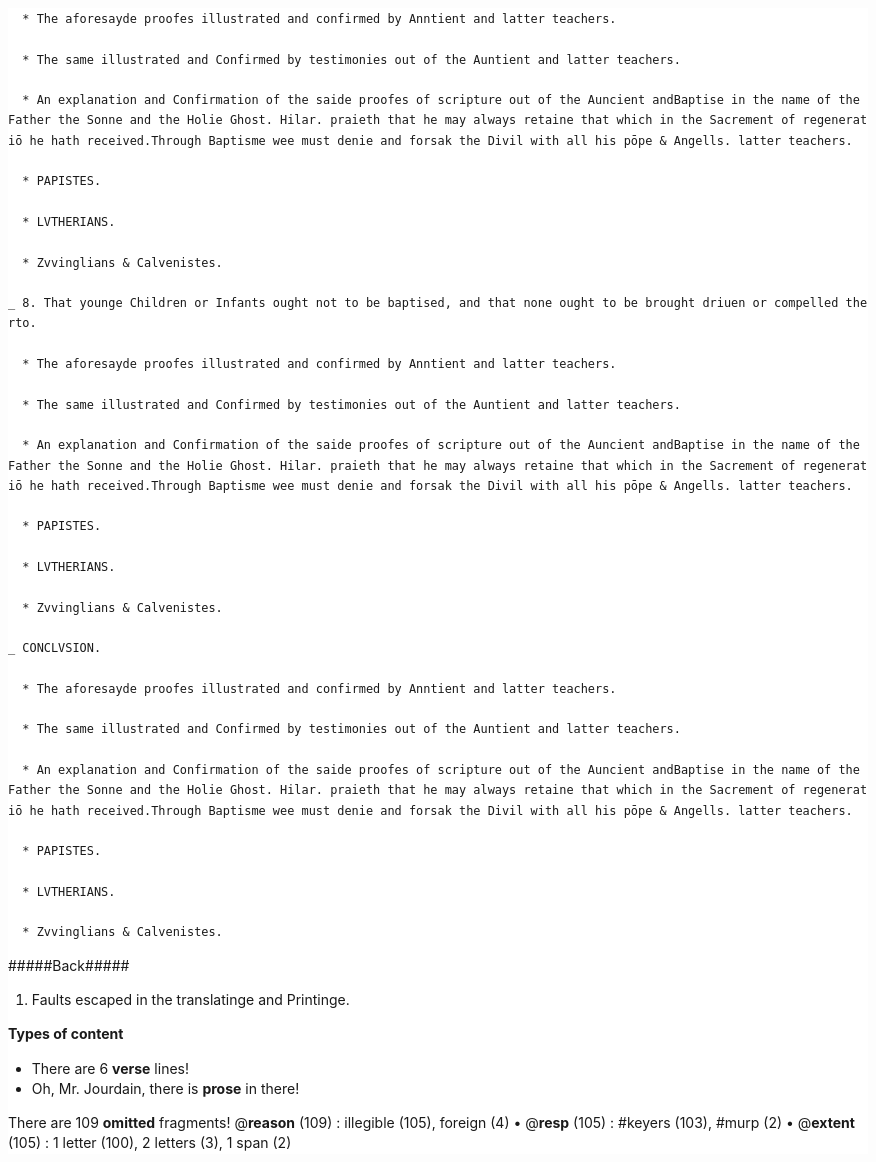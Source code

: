       * The aforesayde proofes illustrated and confirmed by Anntient and latter teachers.

      * The same illustrated and Confirmed by testimonies out of the Auntient and latter teachers.

      * An explanation and Confirmation of the saide proofes of scripture out of the Auncient andBaptise in the name of the Father the Sonne and the Holie Ghost. Hilar. praieth that he may always retaine that which in the Sacrement of regeneratiō he hath received.Through Baptisme wee must denie and forsak the Divil with all his pōpe & Angells. latter teachers.

      * PAPISTES.

      * LVTHERIANS.

      * Zvvinglians & Calvenistes.

    _ 8. That younge Children or Infants ought not to be baptised, and that none ought to be brought driuen or compelled therto.

      * The aforesayde proofes illustrated and confirmed by Anntient and latter teachers.

      * The same illustrated and Confirmed by testimonies out of the Auntient and latter teachers.

      * An explanation and Confirmation of the saide proofes of scripture out of the Auncient andBaptise in the name of the Father the Sonne and the Holie Ghost. Hilar. praieth that he may always retaine that which in the Sacrement of regeneratiō he hath received.Through Baptisme wee must denie and forsak the Divil with all his pōpe & Angells. latter teachers.

      * PAPISTES.

      * LVTHERIANS.

      * Zvvinglians & Calvenistes.

    _ CONCLVSION.

      * The aforesayde proofes illustrated and confirmed by Anntient and latter teachers.

      * The same illustrated and Confirmed by testimonies out of the Auntient and latter teachers.

      * An explanation and Confirmation of the saide proofes of scripture out of the Auncient andBaptise in the name of the Father the Sonne and the Holie Ghost. Hilar. praieth that he may always retaine that which in the Sacrement of regeneratiō he hath received.Through Baptisme wee must denie and forsak the Divil with all his pōpe & Angells. latter teachers.

      * PAPISTES.

      * LVTHERIANS.

      * Zvvinglians & Calvenistes.

#####Back#####

1. Faults escaped in the translatinge and Printinge.

**Types of content**

  * There are 6 **verse** lines!
  * Oh, Mr. Jourdain, there is **prose** in there!

There are 109 **omitted** fragments! 
 @__reason__ (109) : illegible (105), foreign (4)  •  @__resp__ (105) : #keyers (103), #murp (2)  •  @__extent__ (105) : 1 letter (100), 2 letters (3), 1 span (2)

